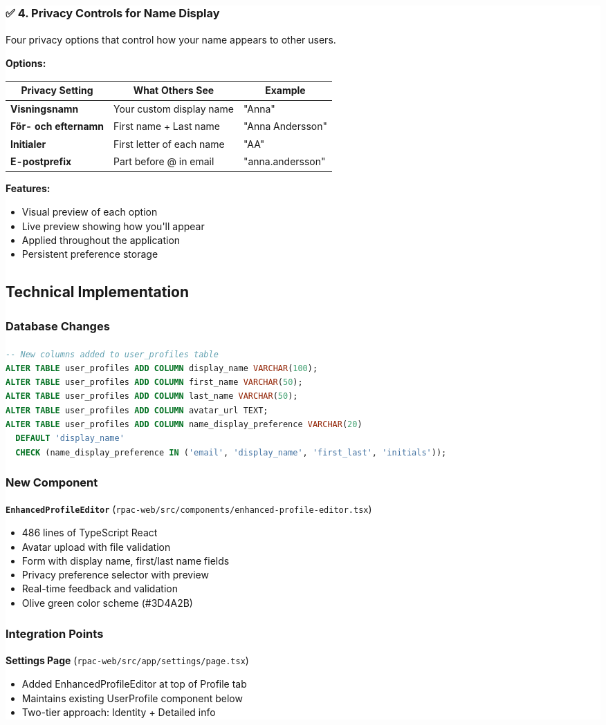 ### ✅ 4. Privacy Controls for Name Display
Four privacy options that control how your name appears to other users.

**Options:**

| Privacy Setting | What Others See | Example |
|----------------|-----------------|---------|
| **Visningsnamn** | Your custom display name | "Anna" |
| **För- och efternamn** | First name + Last name | "Anna Andersson" |
| **Initialer** | First letter of each name | "AA" |
| **E-postprefix** | Part before @ in email | "anna.andersson" |

**Features:**
- Visual preview of each option
- Live preview showing how you'll appear
- Applied throughout the application
- Persistent preference storage

## Technical Implementation

### Database Changes
```sql
-- New columns added to user_profiles table
ALTER TABLE user_profiles ADD COLUMN display_name VARCHAR(100);
ALTER TABLE user_profiles ADD COLUMN first_name VARCHAR(50);
ALTER TABLE user_profiles ADD COLUMN last_name VARCHAR(50);
ALTER TABLE user_profiles ADD COLUMN avatar_url TEXT;
ALTER TABLE user_profiles ADD COLUMN name_display_preference VARCHAR(20) 
  DEFAULT 'display_name' 
  CHECK (name_display_preference IN ('email', 'display_name', 'first_last', 'initials'));
```

### New Component
**`EnhancedProfileEditor`** (`rpac-web/src/components/enhanced-profile-editor.tsx`)

- 486 lines of TypeScript React
- Avatar upload with file validation
- Form with display name, first/last name fields
- Privacy preference selector with preview
- Real-time feedback and validation
- Olive green color scheme (#3D4A2B)

### Integration Points

**Settings Page** (`rpac-web/src/app/settings/page.tsx`)
- Added EnhancedProfileEditor at top of Profile tab
- Maintains existing UserProfile component below
- Two-tier approach: Identity + Detailed info
